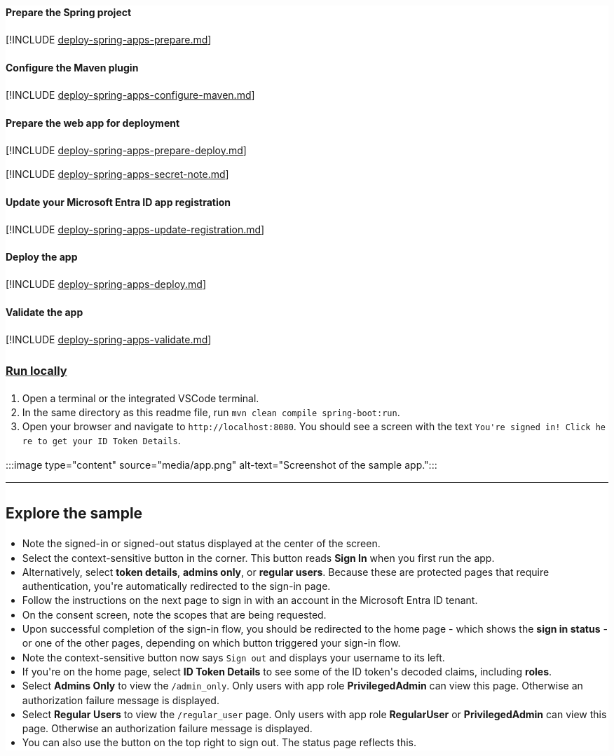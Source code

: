 #### Prepare the Spring project

[!INCLUDE [deploy-spring-apps-prepare.md](includes/deploy-spring-apps-prepare.md)]

#### Configure the Maven plugin

[!INCLUDE [deploy-spring-apps-configure-maven.md](includes/deploy-spring-apps-configure-maven.md)]

#### Prepare the web app for deployment

[!INCLUDE [deploy-spring-apps-prepare-deploy.md](includes/deploy-spring-apps-prepare-deploy.md)]

[!INCLUDE [deploy-spring-apps-secret-note.md](includes/deploy-spring-apps-secret-note.md)]

#### Update your Microsoft Entra ID app registration

[!INCLUDE [deploy-spring-apps-update-registration.md](includes/deploy-spring-apps-update-registration.md)]

#### Deploy the app

[!INCLUDE [deploy-spring-apps-deploy.md](includes/deploy-spring-apps-deploy.md)]

#### Validate the app

[!INCLUDE [deploy-spring-apps-validate.md](includes/deploy-spring-apps-validate.md)]

### [Run locally](#tab/local)

1. Open a terminal or the integrated VSCode terminal.
1. In the same directory as this readme file, run `mvn clean compile spring-boot:run`.
1. Open your browser and navigate to `http://localhost:8080`. You should see a screen with the text `You're signed in! Click here to get your ID Token Details`.

:::image type="content" source="media/app.png" alt-text="Screenshot of the sample app.":::

---

## Explore the sample

- Note the signed-in or signed-out status displayed at the center of the screen.
- Select the context-sensitive button in the corner. This button reads **Sign In** when you first run the app.
- Alternatively, select **token details**, **admins only**, or **regular users**. Because these are protected pages that require authentication, you're automatically redirected to the sign-in page.
- Follow the instructions on the next page to sign in with an account in the Microsoft Entra ID tenant.
- On the consent screen, note the scopes that are being requested.
- Upon successful completion of the sign-in flow, you should be redirected to the home page - which shows the **sign in status** - or one of the other pages, depending on which button triggered your sign-in flow.
- Note the context-sensitive button now says `Sign out` and displays your username to its left.
- If you're on the home page, select **ID Token Details** to see some of the ID token's decoded claims, including **roles**.
- Select **Admins Only** to view the `/admin_only`. Only users with app role **PrivilegedAdmin** can view this page. Otherwise an authorization failure message is displayed.
- Select **Regular Users** to view the `/regular_user` page. Only users with app role **RegularUser** or **PrivilegedAdmin** can view this page. Otherwise an authorization failure message is displayed.
- You can also use the button on the top right to sign out. The status page reflects this.
